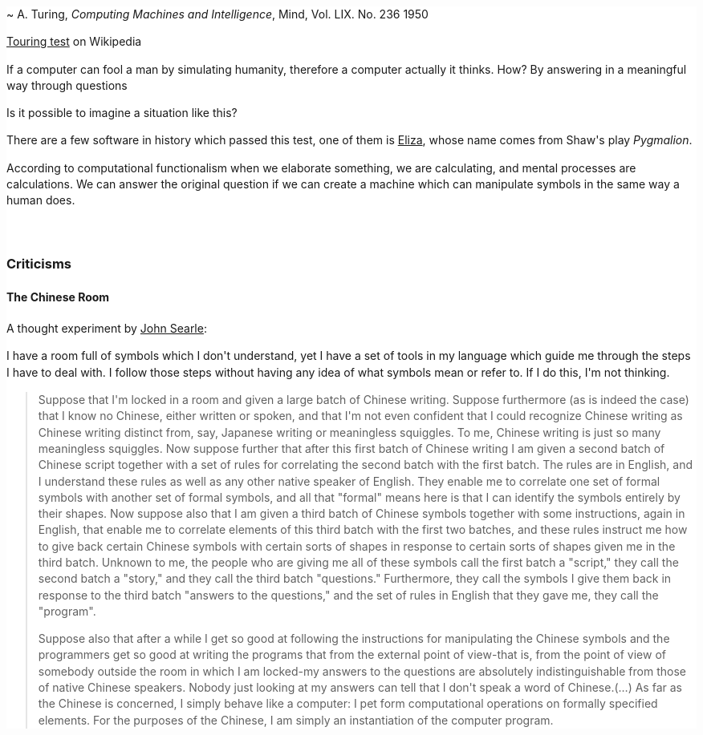<p class="cite">~ A. Turing, <cite>Computing Machines and Intelligence</cite>, Mind, Vol. LIX. No. 236 1950</p>

[Touring test](https://www.wikiwand.com/en/Turing_test "Turing test on Wikipedia") on Wikipedia

If a computer can fool a man by simulating humanity, therefore a computer actually it thinks. How? By answering in a meaningful way through questions

Is it possible to imagine a situation like this?

There are a few software in history which passed this test, one of them is [Eliza](https://med-ai.com/models/eliza.html), whose name comes from Shaw's play *Pygmalion*.

According to computational functionalism when we elaborate something, we are calculating, and mental processes are calculations. We can answer the original question if we can create a machine which can manipulate symbols in the same way a human does.

<br>

### Criticisms

#### The Chinese Room

A thought experiment by [John Searle](https://www.britannica.com/biography/John-Searle "John Searle on Encyclopædia Britannica"):

I have a room full of symbols which I don't understand, yet I have a set of tools in my language which guide me through the steps I have to deal with. I follow those steps without having any idea of what symbols mean or refer to. If I do this, I'm not thinking.

> Suppose that I'm locked in a room and given a large batch of Chinese writing. Suppose furthermore (as is indeed the case) that I know no Chinese, either written or spoken, and that I'm not even confident that I could recognize Chinese writing as Chinese writing distinct from, say, Japanese writing or meaningless squiggles. To me, Chinese writing is just so many meaningless squiggles. Now suppose further that after this first batch of Chinese writing I am given a second batch of Chinese script together with a set of rules for correlating the second batch with the first batch. The rules are in English, and I understand these rules as well as any other native speaker of English. They enable me to correlate one set of formal symbols with another set of formal symbols, and all that "formal" means here is that I can identify the symbols entirely by their shapes. Now suppose also that I am given a third batch of Chinese symbols together with some instructions, again in English, that enable me to correlate elements of this third batch with the first two batches, and these rules instruct me how to give back certain Chinese symbols with certain sorts of shapes in response to certain sorts of shapes given me in the third batch. Unknown to me, the people who are giving me all of these symbols call the first batch a "script," they call the second batch a "story," and they call the third batch "questions." Furthermore, they call the symbols I give them back in response to the third batch "answers to the questions," and the set of rules in English that they gave me, they call the "program".
> 
> Suppose also that after a while I get so good at following the instructions for manipulating the Chinese symbols and the programmers get so good at writing the programs that from the external point of view-that is, from the point of view of somebody outside the room in which I am locked-my answers to the questions are absolutely indistinguishable from those of native Chinese speakers. Nobody just looking at my answers can tell that I don't speak a word of Chinese.(…) As far as the Chinese is concerned, I simply behave like a computer: I pet form computational operations on formally specified elements. For the purposes of the Chinese, I am simply an instantiation of the computer program.
